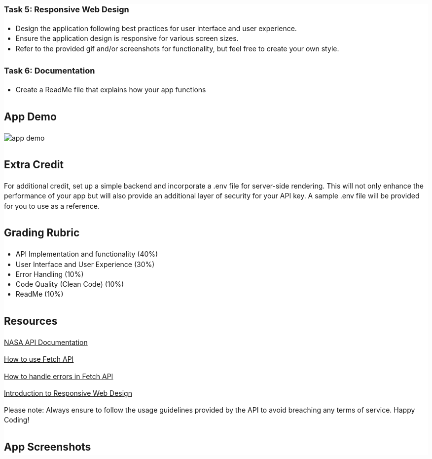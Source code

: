 ### Task 5: Responsive Web Design
- Design the application following best practices for user interface and user experience.
- Ensure the application design is responsive for various screen sizes.
- Refer to the provided gif and/or screenshots for functionality, but feel free to create your own style.

### Task 6: Documentation
- Create a ReadMe file that explains how your app functions

## App Demo
![app demo](./assets/demoapp.gif)

## Extra Credit
For additional credit, set up a simple backend and incorporate a .env file for server-side rendering. This will not only enhance the performance of your app but will also provide an additional layer of security for your API key. A sample .env file will be provided for you to use as a reference.

## Grading Rubric
- API Implementation and functionality (40%)
- User Interface and User Experience (30%)
- Error Handling (10%)
- Code Quality (Clean Code) (10%)
- ReadMe (10%)


## Resources
[NASA API Documentation](https://api.nasa.gov/)

[How to use Fetch API](https://developer.mozilla.org/en-US/docs/Web/API/Fetch_API)

[How to handle errors in Fetch API](https://rapidapi.com/guides/error-handling-fetch)

[Introduction to Responsive Web Design](https://www.w3schools.com/css/css_rwd_intro.asp)


Please note: Always ensure to follow the usage guidelines provided by the API to avoid breaching any terms of service. 
Happy Coding!



## App Screenshots